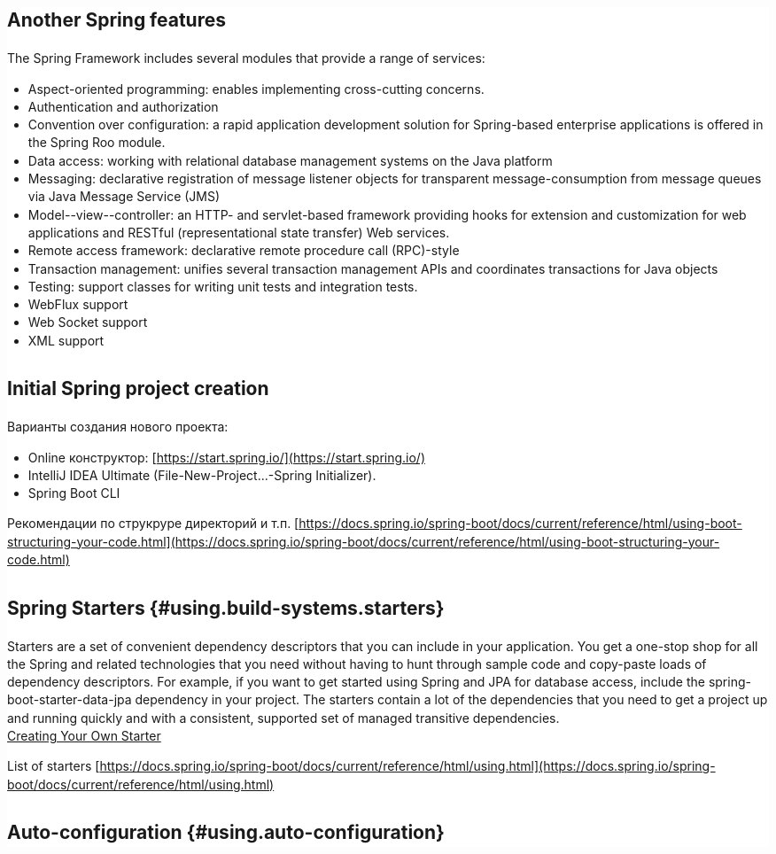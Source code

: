 ```java
```

## Another Spring features

The Spring Framework includes several modules that provide a range of services:

* Aspect-oriented programming: enables implementing cross-cutting concerns.
* Authentication and authorization
* Convention over configuration: a rapid application development solution for Spring-based enterprise applications is offered in the Spring Roo module.
* Data access: working with relational database management systems on the Java platform
* Messaging: declarative registration of message listener objects for transparent message-consumption from message queues via Java Message Service (JMS)
* Model--view--controller: an HTTP- and servlet-based framework providing hooks for extension and customization for web applications and RESTful (representational state transfer) Web services.
* Remote access framework: declarative remote procedure call (RPC)-style
* Transaction management: unifies several transaction management APIs and coordinates transactions for Java objects
* Testing: support classes for writing unit tests and integration tests.
* WebFlux support
* Web Socket support
* XML support

## Initial Spring project creation

Варианты создания нового проекта:

* Online конструктор: [https://start.spring.io/](https://start.spring.io/)
* IntelliJ IDEA Ultimate (File-New-Project...-Spring Initializer).
* Spring Boot CLI

Рекомендации по струкруре директорий и т.п. [https://docs.spring.io/spring-boot/docs/current/reference/html/using-boot-structuring-your-code.html](https://docs.spring.io/spring-boot/docs/current/reference/html/using-boot-structuring-your-code.html)

## Spring Starters {\#using.build-systems.starters}

Starters are a set of convenient dependency descriptors that you can include in your application. You get a one-stop shop for all the Spring and related technologies that you need without having to hunt through sample code and copy-paste loads of dependency descriptors. For example, if you want to get started using Spring and JPA for database access, include the spring-boot-starter-data-jpa dependency in your project. The starters contain a lot of the dependencies that you need to get a project up and running quickly and with a consistent, supported set of managed transitive dependencies.  
[Creating Your Own Starter](https://docs.spring.io/spring-boot/docs/current/reference/html/features.html#features.developing-auto-configuration.custom-starter)

List of starters [https://docs.spring.io/spring-boot/docs/current/reference/html/using.html](https://docs.spring.io/spring-boot/docs/current/reference/html/using.html)

## Auto-configuration {\#using.auto-configuration}
